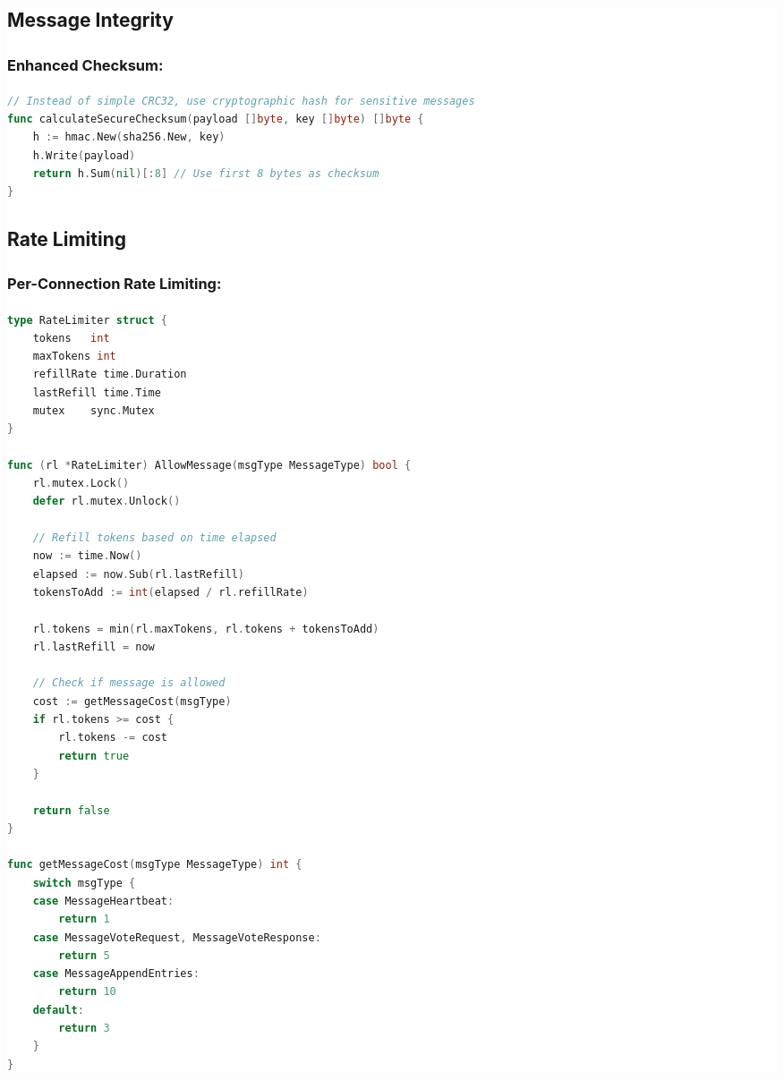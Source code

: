 ## Message Integrity

### Enhanced Checksum:
```go
// Instead of simple CRC32, use cryptographic hash for sensitive messages
func calculateSecureChecksum(payload []byte, key []byte) []byte {
    h := hmac.New(sha256.New, key)
    h.Write(payload)
    return h.Sum(nil)[:8] // Use first 8 bytes as checksum
}
```

## Rate Limiting

### Per-Connection Rate Limiting:
```go
type RateLimiter struct {
    tokens   int
    maxTokens int
    refillRate time.Duration
    lastRefill time.Time
    mutex    sync.Mutex
}

func (rl *RateLimiter) AllowMessage(msgType MessageType) bool {
    rl.mutex.Lock()
    defer rl.mutex.Unlock()
    
    // Refill tokens based on time elapsed
    now := time.Now()
    elapsed := now.Sub(rl.lastRefill)
    tokensToAdd := int(elapsed / rl.refillRate)
    
    rl.tokens = min(rl.maxTokens, rl.tokens + tokensToAdd)
    rl.lastRefill = now
    
    // Check if message is allowed
    cost := getMessageCost(msgType)
    if rl.tokens >= cost {
        rl.tokens -= cost
        return true
    }
    
    return false
}

func getMessageCost(msgType MessageType) int {
    switch msgType {
    case MessageHeartbeat:
        return 1
    case MessageVoteRequest, MessageVoteResponse:
        return 5
    case MessageAppendEntries:
        return 10
    default:
        return 3
    }
}
```
